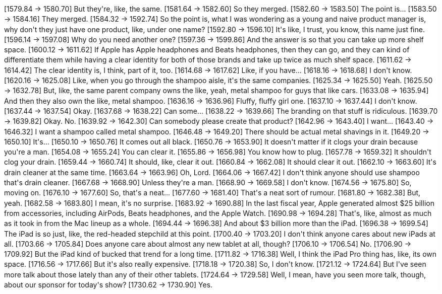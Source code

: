 [1579.84 → 1580.70] But they're, like, the same.
[1581.64 → 1582.60] So they merged.
[1582.60 → 1583.50] The point is...
[1583.50 → 1584.16] They merged.
[1584.32 → 1592.74] So the point is, what I was wondering as a young and naive product manager is, why don't they just have one product, like, under one name?
[1592.80 → 1596.10] It's like, I trust, you know, this name just fine.
[1596.14 → 1597.08] Why do you need another one?
[1597.36 → 1599.86] And the answer is so that you can take up more shelf space.
[1600.12 → 1611.62] If Apple has Apple headphones and Beats headphones, then they can go, and they can kind of differentiate them while having a clear identity for both of those brands and take up twice as much shelf space.
[1611.62 → 1614.42] The clear identity is, I think, part of it, too.
[1614.68 → 1617.62] Like, if you have...
[1618.16 → 1618.68] I don't know.
[1620.16 → 1625.08] Like, when you go through the shampoo aisle, it's the same companies.
[1625.34 → 1625.50] Yeah.
[1625.50 → 1632.78] But, like, the same parent company owns the like, yeah, metal shampoo for guys that like cars.
[1633.08 → 1635.94] And then they also own the like, metal shampoo.
[1636.16 → 1636.96] Fluffy, fluffy girl one.
[1637.10 → 1637.44] I don't know.
[1637.44 → 1637.54] Okay.
[1637.68 → 1638.22] Can some...
[1638.22 → 1639.66] The branding on that stuff is ridiculous.
[1639.70 → 1639.82] Okay. No.
[1639.92 → 1642.30] Can somebody please create that product?
[1642.96 → 1643.40] I want...
[1643.40 → 1646.32] I want a shampoo called metal shampoo.
[1646.48 → 1649.20] There should be actual metal shavings in it.
[1649.20 → 1650.10] It's...
[1650.10 → 1650.76] It comes out all black.
[1650.76 → 1653.90] It doesn't matter if it clogs your drain because you're a man.
[1654.08 → 1655.24] You can clear it.
[1655.86 → 1656.98] You know how to plug.
[1657.78 → 1659.32] It shouldn't clog your drain.
[1659.44 → 1660.74] It should, like, clear it out.
[1660.84 → 1662.08] It should clear it out.
[1662.10 → 1663.60] It's drain cleaner at the same time.
[1663.64 → 1663.96] Oh, Lord.
[1664.06 → 1667.42] I don't think anyone should use shampoo that's drain cleaner.
[1667.68 → 1668.90] Unless they're a man.
[1668.90 → 1669.58] I don't know.
[1674.56 → 1675.80] So, moving on.
[1676.10 → 1677.60] So, that's a neat...
[1677.60 → 1681.40] That's a neat sort of rumour.
[1681.80 → 1682.38] But, yeah.
[1682.58 → 1683.80] I mean, it's no surprise.
[1683.92 → 1690.88] In the last fiscal year, Apple generated almost $25 billion from accessories, including AirPods, Beats headphones, and the Apple Watch.
[1690.98 → 1694.28] That's, like, almost as much as it took in from the Mac lineup as a whole.
[1694.44 → 1696.38] And about $3 billion more than the iPad.
[1696.38 → 1699.54] The iPad is so just, like, the red-headed stepchild at this point.
[1700.40 → 1703.20] I don't think anyone cares about new iPads at all.
[1703.66 → 1705.84] Does anyone care about almost any new tablet at all, though?
[1706.10 → 1706.54] No.
[1706.90 → 1709.92] But the iPad kind of bucked that trend for a long time.
[1711.82 → 1716.38] Well, I think the iPad Pro thing has, like, its own space.
[1716.56 → 1717.66] But it's also really expensive.
[1718.18 → 1720.38] So, I don't know.
[1721.12 → 1724.64] But I've seen more talk about those lately than any of their other tablets.
[1724.64 → 1729.58] Well, I mean, have you seen more talk, though, about our sponsor for today's show?
[1730.62 → 1730.90] Yes.
